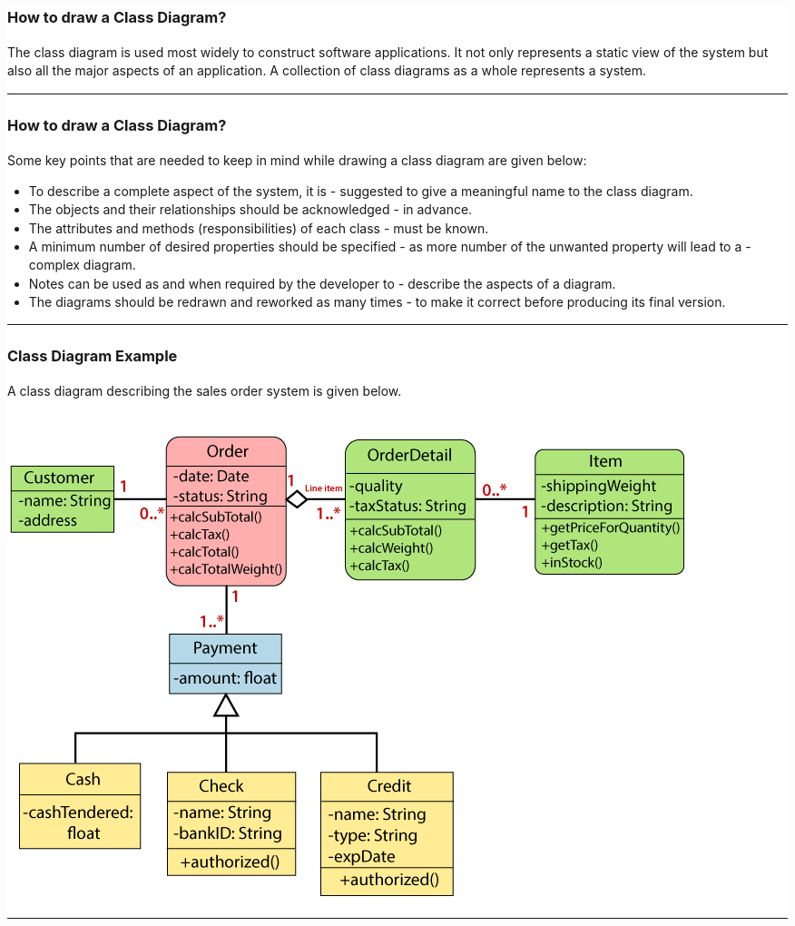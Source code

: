 
### How to draw a Class Diagram?

The class diagram is used most widely to construct software applications. It not only represents a static view of the system but also all the major aspects of an application. A collection of class diagrams as a whole represents a system.

---

### How to draw a Class Diagram?

Some key points that are needed to keep in mind while drawing a class diagram are given below:

- To describe a complete aspect of the system, it is - suggested to give a meaningful name to the class diagram.
- The objects and their relationships should be acknowledged - in advance.
- The attributes and methods (responsibilities) of each class - must be known.
- A minimum number of desired properties should be specified - as more number of the unwanted property will lead to a - complex diagram.
- Notes can be used as and when required by the developer to - describe the aspects of a diagram.
- The diagrams should be redrawn and reworked as many times - to make it correct before producing its final version.

---

### Class Diagram Example

A class diagram describing the sales order system is given below.

![center h:500px](assets/uml-class-diagram9.png)

---